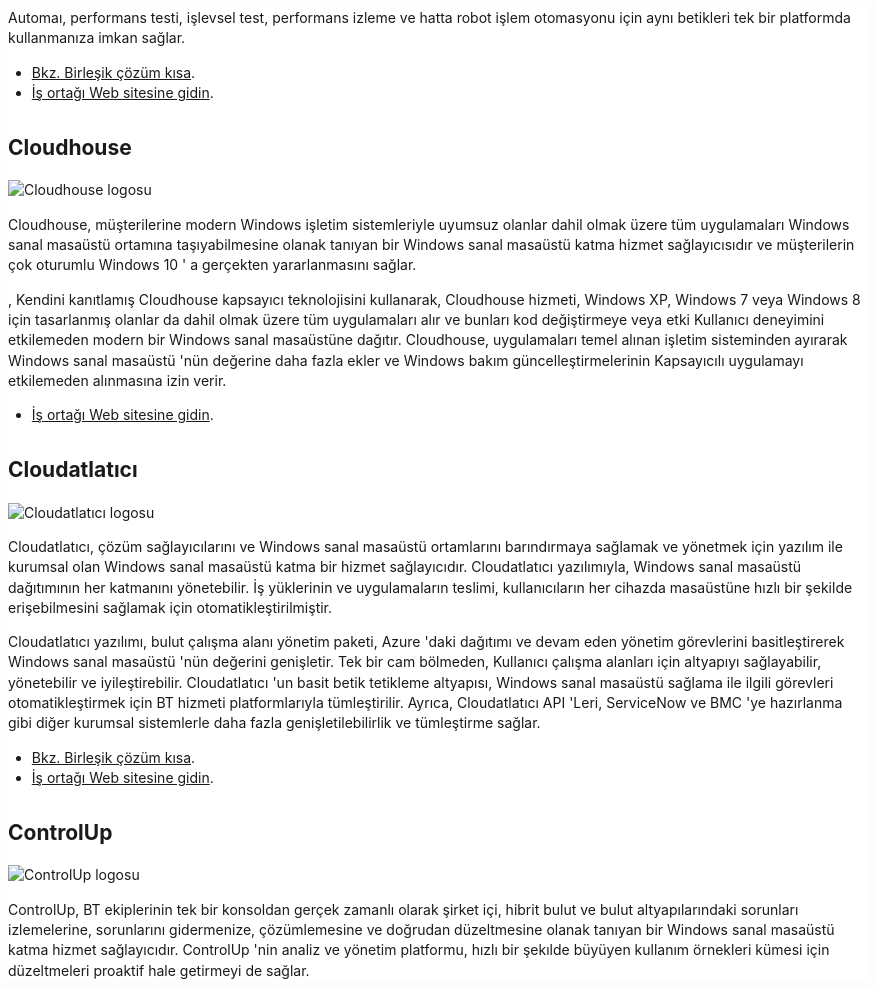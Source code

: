 Automaı, performans testi, işlevsel test, performans izleme ve hatta robot işlem otomasyonu için aynı betikleri tek bir platformda kullanmanıza imkan sağlar.

- [Bkz. Birleşik çözüm kısa](https://query.prod.cms.rt.microsoft.com/cms/api/am/binary/RE4B76N).
- [İş ortağı Web sitesine gidin](https://www.automai.com/windows-virtual-desktop-performance-testing/).

## <a name="cloudhouse"></a>Cloudhouse

![Cloudhouse logosu](./media/partners/cloudhouse.png)

Cloudhouse, müşterilerine modern Windows işletim sistemleriyle uyumsuz olanlar dahil olmak üzere tüm uygulamaları Windows sanal masaüstü ortamına taşıyabilmesine olanak tanıyan bir Windows sanal masaüstü katma hizmet sağlayıcısıdır ve müşterilerin çok oturumlu Windows 10 ' a gerçekten yararlanmasını sağlar.

, Kendini kanıtlamış Cloudhouse kapsayıcı teknolojisini kullanarak, Cloudhouse hizmeti, Windows XP, Windows 7 veya Windows 8 için tasarlanmış olanlar da dahil olmak üzere tüm uygulamaları alır ve bunları kod değiştirmeye veya etki Kullanıcı deneyimini etkilemeden modern bir Windows sanal masaüstüne dağıtır. Cloudhouse, uygulamaları temel alınan işletim sisteminden ayırarak Windows sanal masaüstü 'nün değerine daha fazla ekler ve Windows bakım güncelleştirmelerinin Kapsayıcılı uygulamayı etkilemeden alınmasına izin verir.

- [İş ortağı Web sitesine gidin](https://cloudhouse.com/resources/migrate-everything-to-windows-10-on-microsoft-windows-virtua).

## <a name="cloudjumper"></a>Cloudatlatıcı

![Cloudatlatıcı logosu](./media/partners/cloudjumper.png)

Cloudatlatıcı, çözüm sağlayıcılarını ve Windows sanal masaüstü ortamlarını barındırmaya sağlamak ve yönetmek için yazılım ile kurumsal olan Windows sanal masaüstü katma bir hizmet sağlayıcıdır. Cloudatlatıcı yazılımıyla, Windows sanal masaüstü dağıtımının her katmanını yönetebilir. İş yüklerinin ve uygulamaların teslimi, kullanıcıların her cihazda masaüstüne hızlı bir şekilde erişebilmesini sağlamak için otomatikleştirilmiştir.

Cloudatlatıcı yazılımı, bulut çalışma alanı yönetim paketi, Azure 'daki dağıtımı ve devam eden yönetim görevlerini basitleştirerek Windows sanal masaüstü 'nün değerini genişletir. Tek bir cam bölmeden, Kullanıcı çalışma alanları için altyapıyı sağlayabilir, yönetebilir ve iyileştirebilir. Cloudatlatıcı 'un basit betik tetikleme altyapısı, Windows sanal masaüstü sağlama ile ilgili görevleri otomatikleştirmek için BT hizmeti platformlarıyla tümleştirilir. Ayrıca, Cloudatlatıcı API 'Leri, ServiceNow ve BMC 'ye hazırlanma gibi diğer kurumsal sistemlerle daha fazla genişletilebilirlik ve tümleştirme sağlar.

- [Bkz. Birleşik çözüm kısa](https://query.prod.cms.rt.microsoft.com/cms/api/am/binary/RE3p0Mg).
- [İş ortağı Web sitesine gidin](https://cloudjumper.com/wvd/).

## <a name="controlup"></a>ControlUp

![ControlUp logosu](./media/partners/controlup.png)

ControlUp, BT ekiplerinin tek bir konsoldan gerçek zamanlı olarak şirket içi, hibrit bulut ve bulut altyapılarındaki sorunları izlemelerine, sorunlarını gidermenize, çözümlemesine ve doğrudan düzeltmesine olanak tanıyan bir Windows sanal masaüstü katma hizmet sağlayıcıdır. ControlUp 'nin analiz ve yönetim platformu, hızlı bir şekılde büyüyen kullanım örnekleri kümesi için düzeltmeleri proaktif hale getirmeyi de sağlar.
